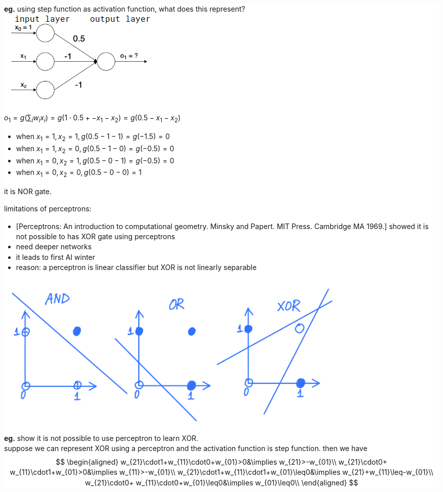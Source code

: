 __eg.__ using step function as activation function, what does this represent?  
![img](assets/w9_4.PNG)

$o_1=g(\sum_{i}w_ix_i)=g(1\cdot0.5+-x_1-x_2)=g(0.5-x_1-x_2)$
* when $x_1=1,x_2=1, g(0.5-1-1)=g(-1.5)=0$
* when $x_1=1,x_2=0, g(0.5-1-0)=g(-0.5)=0$
* when $x_1=0,x_2=1, g(0.5-0-1)=g(-0.5)=0$
* when $x_1=0,x_2=0,g(0.5-0-0)=1$

it is NOR gate.

limitations of perceptrons:
* [Perceptrons: An introduction to computational geometry. Minsky and Papert. MIT Press. Cambridge MA 1969.] showed it is not possible to has XOR gate using perceptrons
* need deeper networks
* it leads to first AI winter
* reason: a perceptron is linear classifier but XOR is not linearly separable

![img](assets/w9_5.PNG)

__eg.__ show it is not possible to use perceptron to learn XOR.  
suppose we can represent XOR using a perceptron and the activation function is step function. then we have
$$
\begin{aligned}
    w_{21}\cdot1+w_{11}\cdot0+w_{01}>0&\implies w_{21}>-w_{01}\\
w_{21}\cdot0+ w_{11}\cdot1+w_{01}>0&\implies w_{11}>-w_{01}\\
w_{21}\cdot1+w_{11}\cdot1+w_{01}\leq0&\implies w_{21}+w_{11}\leq-w_{01}\\
w_{21}\cdot0+ w_{11}\cdot0+w_{01}\leq0&\implies w_{01}\leq0\\
\end{aligned}
$$
